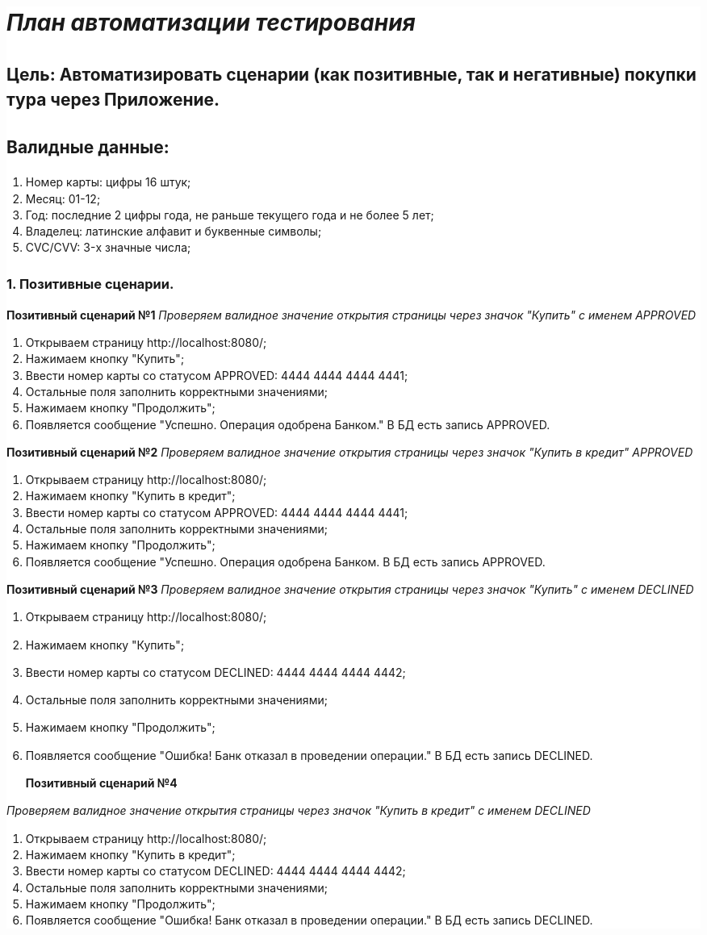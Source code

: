 # _План автоматизации тестирования_

## Цель: Автоматизировать сценарии (как позитивные, так и негативные) покупки тура через Приложение.

## **Валидные данные:**

1. Номер карты: цифры 16 штук;
2. Месяц: 01-12;
3. Год: последние 2 цифры года, не раньше текущего года и не более 5 лет;
4. Владелец: латинские алфавит и буквенные символы;
5. CVC/CVV: 3-х значные числа;

### 1. Позитивные сценарии.

**Позитивный сценарий №1**
_Проверяем валидное значение открытия страницы через значок "Купить" с именем APPROVED_

1. Открываем страницу http://localhost:8080/;
2. Нажимаем кнопку "Купить";
3. Ввести номер карты со статусом APPROVED: 4444 4444 4444 4441;
4. Остальные поля заполнить корректными значениями;
5. Нажимаем кнопку "Продолжить";
6. Появляется сообщение "Успешно. Операция одобрена Банком." В БД есть запись APPROVED.

**Позитивный сценарий №2**
_Проверяем валидное значение открытия страницы через значок "Купить в кредит" APPROVED_

1. Открываем страницу http://localhost:8080/;
2. Нажимаем кнопку "Купить в кредит";
3. Ввести номер карты со статусом APPROVED: 4444 4444 4444 4441;
4. Остальные поля заполнить корректными значениями;
5. Нажимаем кнопку "Продолжить";
6. Появляется сообщение "Успешно. Операция одобрена Банком. В БД есть запись APPROVED.

**Позитивный сценарий №3**
_Проверяем валидное значение открытия страницы через значок "Купить" с именем DECLINED_

1. Открываем страницу http://localhost:8080/;
2. Нажимаем кнопку "Купить";
3. Ввести номер карты со статусом DECLINED: 4444 4444 4444 4442;
4. Остальные поля заполнить корректными значениями;
5. Нажимаем кнопку "Продолжить";
6. Появляется сообщение "Ошибка! Банк отказал в проведении операции." В БД есть запись DECLINED.

   **Позитивный сценарий №4**

_Проверяем валидное значение открытия страницы через значок "Купить в кредит" с именем DECLINED_

1. Открываем страницу http://localhost:8080/;
2. Нажимаем кнопку "Купить в кредит";
3. Ввести номер карты со статусом DECLINED: 4444 4444 4444 4442;
4. Остальные поля заполнить корректными значениями;
5. Нажимаем кнопку "Продолжить";
6. Появляется сообщение "Ошибка! Банк отказал в проведении операции." В БД есть запись DECLINED.
